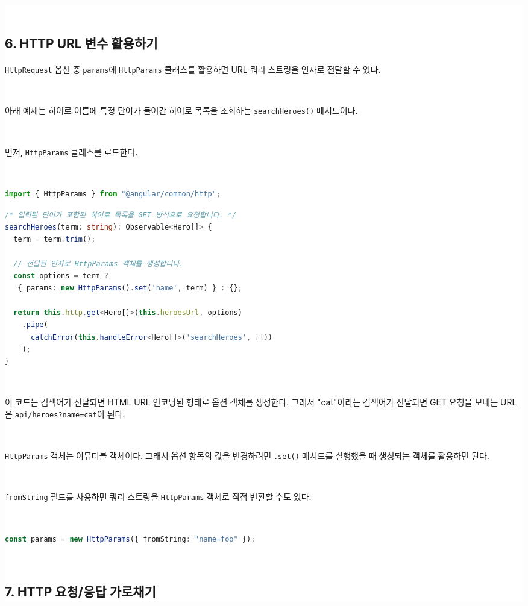 <br/>

## 6. HTTP URL 변수 활용하기

`HttpRequest` 옵션 중 `params`에 `HttpParams` 클래스를 활용하면 URL 쿼리 스트링을 인자로 전달할 수 있다.

<br/>

아래 예제는 히어로 이름에 특정 단어가 들어간 히어로 목록을 조회하는 `searchHeroes()` 메서드이다.

<br/>

먼저, `HttpParams` 클래스를 로드한다.

<br/>

```typescript
import { HttpParams } from "@angular/common/http";
```

```typescript
/* 입력된 단어가 포함된 히어로 목록을 GET 방식으로 요청합니다. */
searchHeroes(term: string): Observable<Hero[]> {
  term = term.trim();

  // 전달된 인자로 HttpParams 객체를 생성합니다.
  const options = term ?
   { params: new HttpParams().set('name', term) } : {};

  return this.http.get<Hero[]>(this.heroesUrl, options)
    .pipe(
      catchError(this.handleError<Hero[]>('searchHeroes', []))
    );
}
```

<br/>

이 코드는 검색어가 전달되면 HTML URL 인코딩된 형태로 옵션 객체를 생성한다. 그래서 "cat"이라는 검색어가 전달되면 GET 요청을 보내는 URL은 `api/heroes?name=cat`이 된다.

<br/>

`HttpParams` 객체는 이뮤터블 객체이다. 그래서 옵션 항목의 값을 변경하려면 `.set()` 메서드를 실행했을 때 생성되는 객체를 활용하면 된다.

<br/>

`fromString` 필드를 사용하면 쿼리 스트링을 `HttpParams` 객체로 직접 변환할 수도 있다:

<br/>

```typescript
const params = new HttpParams({ fromString: "name=foo" });
```

<br/>

## 7. HTTP 요청/응답 가로채기
